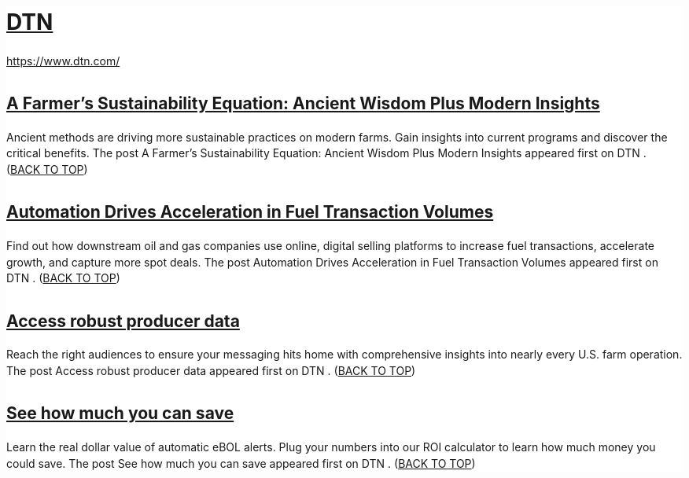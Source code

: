

<a name="764791948781f167b3638463f731ce60" />

# [DTN](https://www.dtn.com/)

https://www.dtn.com/



<a name="5662877f0cc28f115e4a26e691bc1516" />

## [A Farmer’s Sustainability Equation: Ancient Wisdom Plus Modern Insights](https://www.dtn.com/a-farmers-sustainability-equation-ancient-wisdom-plus-modern-insights/)


Ancient methods are driving more sustainable practices on modern farms. Gain insights into current programs and discover the critical benefits. The post A Farmer’s Sustainability Equation: Ancient Wisdom Plus Modern Insights appeared first on DTN .
 ([BACK TO TOP](#toc_5662877f0cc28f115e4a26e691bc1516))


<a name="8dafa6d2748e517a5a80dfb48bebf528" />

## [Automation Drives Acceleration in Fuel Transaction Volumes](https://www.dtn.com/automation-drives-acceleration-in-fuel-transaction-volumes/)


Find out how downstream oil and gas companies use online, digital selling platforms to increase fuel transactions, accelerate growth, and capture more spot deals. The post Automation Drives Acceleration in Fuel Transaction Volumes appeared first on DTN .
 ([BACK TO TOP](#toc_8dafa6d2748e517a5a80dfb48bebf528))


<a name="39da92df65f321ec3805c11514555a08" />

## [Access robust producer data](https://www.dtn.com/access-robust-producer-data/)


Reach the right audiences to ensure your messaging hits home with comprehensive insights into nearly every U.S. farm operation. The post Access robust producer data appeared first on DTN .
 ([BACK TO TOP](#toc_39da92df65f321ec3805c11514555a08))


<a name="bc2ca646a58c4eb920d4f0c9997719aa" />

## [See how much you can save](https://www.dtn.com/see-how-much-you-can-save/)


Learn the real dollar value of automatic eBOL alerts. Plug your numbers into our ROI calculator to learn how much money you could save. The post See how much you can save appeared first on DTN .
 ([BACK TO TOP](#toc_bc2ca646a58c4eb920d4f0c9997719aa))
